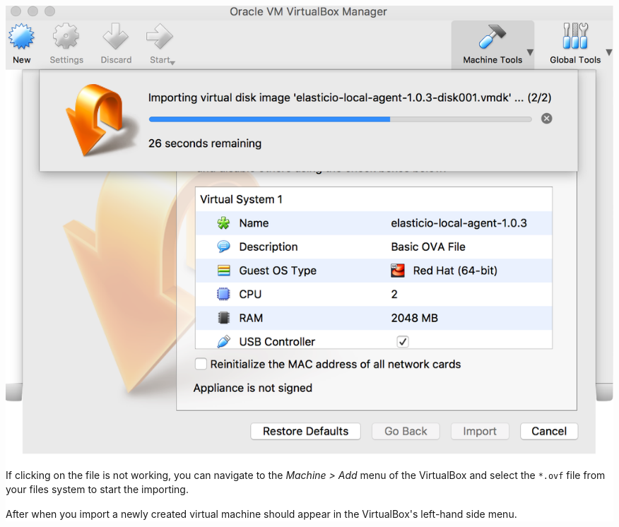 ![Importing the disk image](/assets/img/developer-guide/local-agents/local-agents-05.png "Importing the disk image")

If clicking on the file is not working, you can navigate to the *Machine > Add*
menu of the VirtualBox and select the `*.ovf` file from your files system to start
the importing.

After when you import a newly created virtual machine should appear in the
VirtualBox's left-hand side menu.
